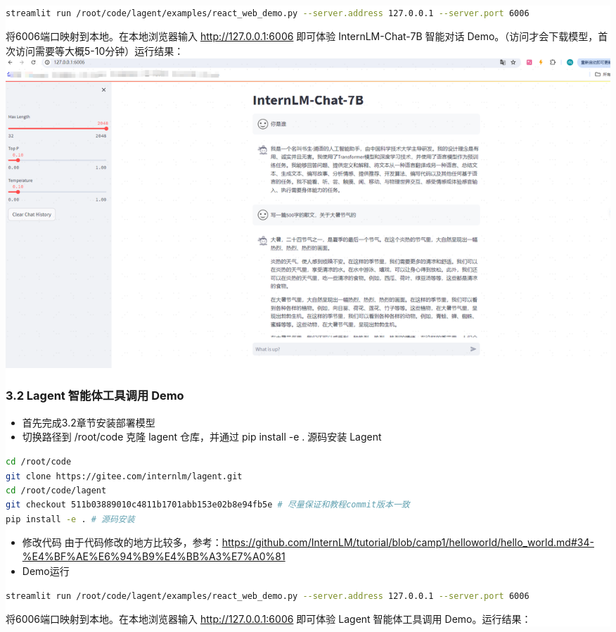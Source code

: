 ```bash
streamlit run /root/code/lagent/examples/react_web_demo.py --server.address 127.0.0.1 --server.port 6006
```
将6006端口映射到本地。在本地浏览器输入 http://127.0.0.1:6006 即可体验 InternLM-Chat-7B 智能对话 Demo。（访问才会下载模型，首次访问需要等大概5-10分钟）运行结果：
![alt text](img2/InternLM-Chat-7B的web_demo运行结果.png)
### 3.2 Lagent 智能体工具调用 Demo
- 首先完成3.2章节安装部署模型
- 切换路径到 /root/code 克隆 lagent 仓库，并通过 pip install -e . 源码安装 Lagent
```bash
cd /root/code
git clone https://gitee.com/internlm/lagent.git
cd /root/code/lagent
git checkout 511b03889010c4811b1701abb153e02b8e94fb5e # 尽量保证和教程commit版本一致
pip install -e . # 源码安装
```
- 修改代码
由于代码修改的地方比较多，参考：https://github.com/InternLM/tutorial/blob/camp1/helloworld/hello_world.md#34-%E4%BF%AE%E6%94%B9%E4%BB%A3%E7%A0%81  
- Demo运行
```bash
streamlit run /root/code/lagent/examples/react_web_demo.py --server.address 127.0.0.1 --server.port 6006
```
将6006端口映射到本地。在本地浏览器输入 http://127.0.0.1:6006 即可体验 Lagent 智能体工具调用 Demo。运行结果：